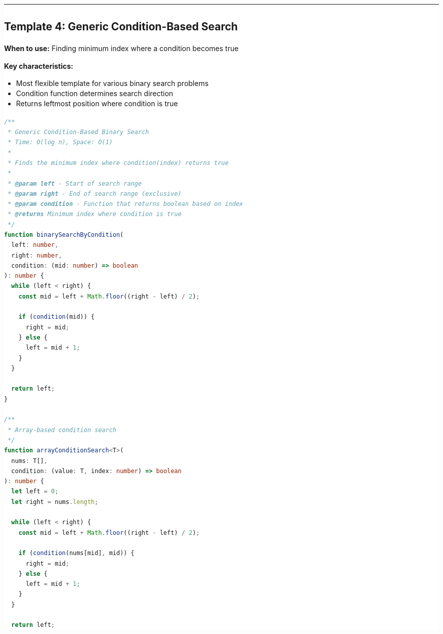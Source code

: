 ```typescript
```

---

## Template 4: Generic Condition-Based Search

**When to use:** Finding minimum index where a condition becomes true

**Key characteristics:**

- Most flexible template for various binary search problems
- Condition function determines search direction
- Returns leftmost position where condition is true

```typescript
/**
 * Generic Condition-Based Binary Search
 * Time: O(log n), Space: O(1)
 *
 * Finds the minimum index where condition(index) returns true
 *
 * @param left - Start of search range
 * @param right - End of search range (exclusive)
 * @param condition - Function that returns boolean based on index
 * @returns Minimum index where condition is true
 */
function binarySearchByCondition(
  left: number,
  right: number,
  condition: (mid: number) => boolean
): number {
  while (left < right) {
    const mid = left + Math.floor((right - left) / 2);

    if (condition(mid)) {
      right = mid;
    } else {
      left = mid + 1;
    }
  }

  return left;
}

/**
 * Array-based condition search
 */
function arrayConditionSearch<T>(
  nums: T[],
  condition: (value: T, index: number) => boolean
): number {
  let left = 0;
  let right = nums.length;

  while (left < right) {
    const mid = left + Math.floor((right - left) / 2);

    if (condition(nums[mid], mid)) {
      right = mid;
    } else {
      left = mid + 1;
    }
  }

  return left;
```